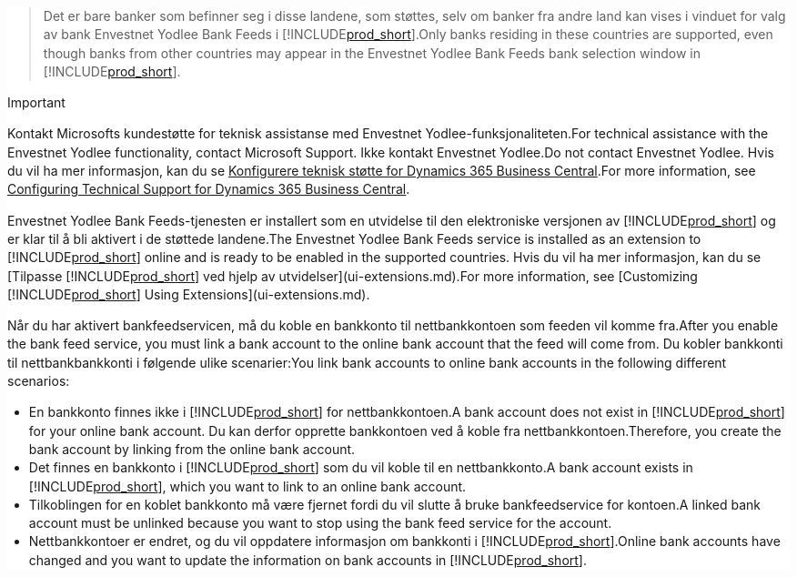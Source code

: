 > <span data-ttu-id="d82f3-111">Det er bare banker som befinner seg i disse landene, som støttes, selv om banker fra andre land kan vises i vinduet for valg av bank Envestnet Yodlee Bank Feeds i [!INCLUDE[prod_short](includes/prod_short.md)].</span><span class="sxs-lookup"><span data-stu-id="d82f3-111">Only banks residing in these countries are supported, even though banks from other countries may appear in the Envestnet Yodlee Bank Feeds bank selection window in [!INCLUDE[prod_short](includes/prod_short.md)].</span></span>

> [!IMPORTANT]
> <span data-ttu-id="d82f3-112">Kontakt Microsofts kundestøtte for teknisk assistanse med Envestnet Yodlee-funksjonaliteten.</span><span class="sxs-lookup"><span data-stu-id="d82f3-112">For technical assistance with the Envestnet Yodlee functionality, contact Microsoft Support.</span></span> <span data-ttu-id="d82f3-113">Ikke kontakt Envestnet Yodlee.</span><span class="sxs-lookup"><span data-stu-id="d82f3-113">Do not contact Envestnet Yodlee.</span></span> <span data-ttu-id="d82f3-114">Hvis du vil ha mer informasjon, kan du se [Konfigurere teknisk støtte for Dynamics 365 Business Central](/dynamics365/business-central/dev-itpro/technical-support).</span><span class="sxs-lookup"><span data-stu-id="d82f3-114">For more information, see [Configuring Technical Support for Dynamics 365 Business Central](/dynamics365/business-central/dev-itpro/technical-support).</span></span>

<span data-ttu-id="d82f3-115">Envestnet Yodlee Bank Feeds-tjenesten er installert som en utvidelse til den elektroniske versjonen av [!INCLUDE[prod_short](includes/prod_short.md)] og er klar til å bli aktivert i de støttede landene.</span><span class="sxs-lookup"><span data-stu-id="d82f3-115">The Envestnet Yodlee Bank Feeds service is installed as an extension to [!INCLUDE[prod_short](includes/prod_short.md)] online and is ready to be enabled in the supported countries.</span></span> <span data-ttu-id="d82f3-116">Hvis du vil ha mer informasjon, kan du se [Tilpasse [!INCLUDE[prod_short](includes/prod_short.md)] ved hjelp av utvidelser](ui-extensions.md).</span><span class="sxs-lookup"><span data-stu-id="d82f3-116">For more information, see [Customizing [!INCLUDE[prod_short](includes/prod_short.md)] Using Extensions](ui-extensions.md).</span></span>

<span data-ttu-id="d82f3-117">Når du har aktivert bankfeedservicen, må du koble en bankkonto til nettbankkontoen som feeden vil komme fra.</span><span class="sxs-lookup"><span data-stu-id="d82f3-117">After you enable the bank feed service, you must link a bank account to the online bank account that the feed will come from.</span></span> <span data-ttu-id="d82f3-118">Du kobler bankkonti til nettbankbankkonti i følgende ulike scenarier:</span><span class="sxs-lookup"><span data-stu-id="d82f3-118">You link bank accounts to online bank accounts in the following different scenarios:</span></span>

* <span data-ttu-id="d82f3-119">En bankkonto finnes ikke i [!INCLUDE[prod_short](includes/prod_short.md)] for nettbankkontoen.</span><span class="sxs-lookup"><span data-stu-id="d82f3-119">A bank account does not exist in [!INCLUDE[prod_short](includes/prod_short.md)] for your online bank account.</span></span> <span data-ttu-id="d82f3-120">Du kan derfor opprette bankkontoen ved å koble fra nettbankkontoen.</span><span class="sxs-lookup"><span data-stu-id="d82f3-120">Therefore, you create the bank account by linking from the online bank account.</span></span>
* <span data-ttu-id="d82f3-121">Det finnes en bankkonto i [!INCLUDE[prod_short](includes/prod_short.md)] som du vil koble til en nettbankkonto.</span><span class="sxs-lookup"><span data-stu-id="d82f3-121">A bank account exists in [!INCLUDE[prod_short](includes/prod_short.md)], which you want to link to an online bank account.</span></span>
* <span data-ttu-id="d82f3-122">Tilkoblingen for en koblet bankkonto må være fjernet fordi du vil slutte å bruke bankfeedservice for kontoen.</span><span class="sxs-lookup"><span data-stu-id="d82f3-122">A linked bank account must be unlinked because you want to stop using the bank feed service for the account.</span></span>
* <span data-ttu-id="d82f3-123">Nettbankkontoer er endret, og du vil oppdatere informasjon om bankkonti i [!INCLUDE[prod_short](includes/prod_short.md)].</span><span class="sxs-lookup"><span data-stu-id="d82f3-123">Online bank accounts have changed and you want to update the information on bank accounts in [!INCLUDE[prod_short](includes/prod_short.md)].</span></span>
